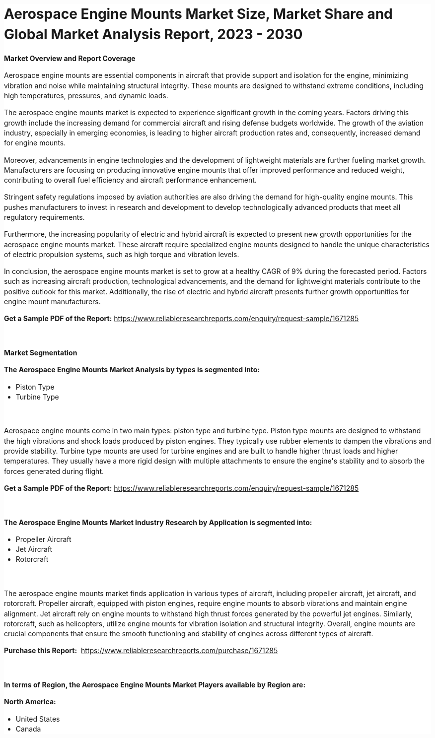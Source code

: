 <p><h1>Aerospace Engine Mounts Market Size, Market Share and Global Market Analysis Report, 2023 - 2030</h1></p><p><strong>Market Overview and Report Coverage</strong></p>
<p><p>Aerospace engine mounts are essential components in aircraft that provide support and isolation for the engine, minimizing vibration and noise while maintaining structural integrity. These mounts are designed to withstand extreme conditions, including high temperatures, pressures, and dynamic loads.</p><p>The aerospace engine mounts market is expected to experience significant growth in the coming years. Factors driving this growth include the increasing demand for commercial aircraft and rising defense budgets worldwide. The growth of the aviation industry, especially in emerging economies, is leading to higher aircraft production rates and, consequently, increased demand for engine mounts.</p><p>Moreover, advancements in engine technologies and the development of lightweight materials are further fueling market growth. Manufacturers are focusing on producing innovative engine mounts that offer improved performance and reduced weight, contributing to overall fuel efficiency and aircraft performance enhancement.</p><p>Stringent safety regulations imposed by aviation authorities are also driving the demand for high-quality engine mounts. This pushes manufacturers to invest in research and development to develop technologically advanced products that meet all regulatory requirements.</p><p>Furthermore, the increasing popularity of electric and hybrid aircraft is expected to present new growth opportunities for the aerospace engine mounts market. These aircraft require specialized engine mounts designed to handle the unique characteristics of electric propulsion systems, such as high torque and vibration levels.</p><p>In conclusion, the aerospace engine mounts market is set to grow at a healthy CAGR of 9% during the forecasted period. Factors such as increasing aircraft production, technological advancements, and the demand for lightweight materials contribute to the positive outlook for this market. Additionally, the rise of electric and hybrid aircraft presents further growth opportunities for engine mount manufacturers.</p></p>
<p><strong>Get a Sample PDF of the Report:</strong> <a href="https://www.reliableresearchreports.com/enquiry/request-sample/1671285">https://www.reliableresearchreports.com/enquiry/request-sample/1671285</a></p>
<p>&nbsp;</p>
<p><strong>Market Segmentation</strong></p>
<p><strong>The Aerospace Engine Mounts Market Analysis by types is segmented into:</strong></p>
<p><ul><li>Piston Type</li><li>Turbine Type</li></ul></p>
<p>&nbsp;</p>
<p><p>Aerospace engine mounts come in two main types: piston type and turbine type. Piston type mounts are designed to withstand the high vibrations and shock loads produced by piston engines. They typically use rubber elements to dampen the vibrations and provide stability. Turbine type mounts are used for turbine engines and are built to handle higher thrust loads and higher temperatures. They usually have a more rigid design with multiple attachments to ensure the engine's stability and to absorb the forces generated during flight.</p></p>
<p><strong>Get a Sample PDF of the Report:</strong>&nbsp;<a href="https://www.reliableresearchreports.com/enquiry/request-sample/1671285">https://www.reliableresearchreports.com/enquiry/request-sample/1671285</a></p>
<p>&nbsp;</p>
<p><strong>The Aerospace Engine Mounts Market Industry Research by Application is segmented into:</strong></p>
<p><ul><li>Propeller Aircraft</li><li>Jet Aircraft</li><li>Rotorcraft</li></ul></p>
<p>&nbsp;</p>
<p><p>The aerospace engine mounts market finds application in various types of aircraft, including propeller aircraft, jet aircraft, and rotorcraft. Propeller aircraft, equipped with piston engines, require engine mounts to absorb vibrations and maintain engine alignment. Jet aircraft rely on engine mounts to withstand high thrust forces generated by the powerful jet engines. Similarly, rotorcraft, such as helicopters, utilize engine mounts for vibration isolation and structural integrity. Overall, engine mounts are crucial components that ensure the smooth functioning and stability of engines across different types of aircraft.</p></p>
<p><strong>Purchase this Report:</strong>&nbsp; <a href="https://www.reliableresearchreports.com/purchase/1671285">https://www.reliableresearchreports.com/purchase/1671285</a></p>
<p>&nbsp;</p>
<p><strong>In terms of Region, the Aerospace Engine Mounts Market Players available by Region are:</strong></p>
<p>
    <p> <strong> North America: </strong>
        <ul>
            <li>United States</li>
            <li>Canada</li>
        </ul>
        </p> 